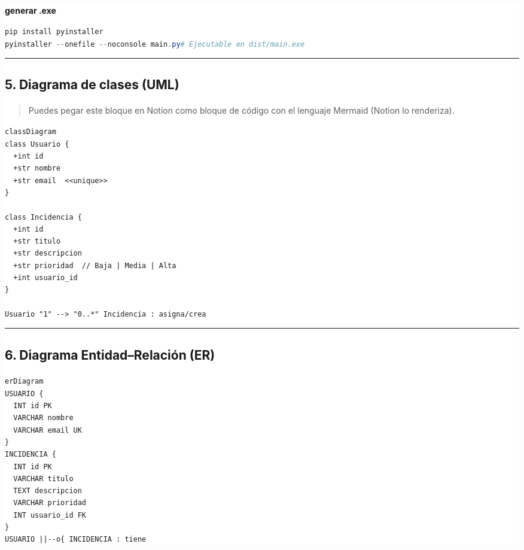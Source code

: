  **generar .exe**

```powershell
pip install pyinstaller
pyinstaller --onefile --noconsole main.py# Ejecutable en dist/main.exe
```

---

## 5. Diagrama de clases (UML)

> Puedes pegar este bloque en Notion como bloque de código con el lenguaje Mermaid (Notion lo renderiza).
> 

```mermaid
classDiagram
class Usuario {
  +int id
  +str nombre
  +str email  <<unique>>
}

class Incidencia {
  +int id
  +str titulo
  +str descripcion
  +str prioridad  // Baja | Media | Alta
  +int usuario_id
}

Usuario "1" --> "0..*" Incidencia : asigna/crea
```

---

## 6. Diagrama Entidad–Relación (ER)

```mermaid
erDiagram
USUARIO {
  INT id PK
  VARCHAR nombre
  VARCHAR email UK
}
INCIDENCIA {
  INT id PK
  VARCHAR titulo
  TEXT descripcion
  VARCHAR prioridad
  INT usuario_id FK
}
USUARIO ||--o{ INCIDENCIA : tiene
```
